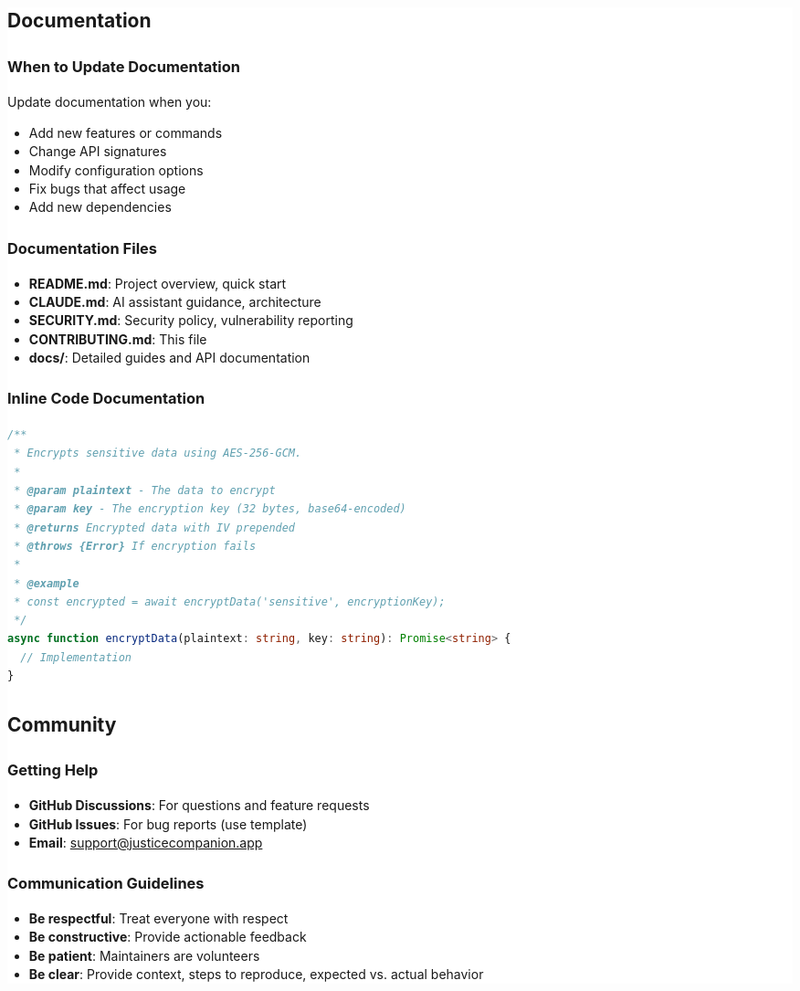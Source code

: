 ## Documentation

### When to Update Documentation

Update documentation when you:
- Add new features or commands
- Change API signatures
- Modify configuration options
- Fix bugs that affect usage
- Add new dependencies

### Documentation Files

- **README.md**: Project overview, quick start
- **CLAUDE.md**: AI assistant guidance, architecture
- **SECURITY.md**: Security policy, vulnerability reporting
- **CONTRIBUTING.md**: This file
- **docs/**: Detailed guides and API documentation

### Inline Code Documentation

```typescript
/**
 * Encrypts sensitive data using AES-256-GCM.
 *
 * @param plaintext - The data to encrypt
 * @param key - The encryption key (32 bytes, base64-encoded)
 * @returns Encrypted data with IV prepended
 * @throws {Error} If encryption fails
 *
 * @example
 * const encrypted = await encryptData('sensitive', encryptionKey);
 */
async function encryptData(plaintext: string, key: string): Promise<string> {
  // Implementation
}
```

## Community

### Getting Help

- **GitHub Discussions**: For questions and feature requests
- **GitHub Issues**: For bug reports (use template)
- **Email**: support@justicecompanion.app

### Communication Guidelines

- **Be respectful**: Treat everyone with respect
- **Be constructive**: Provide actionable feedback
- **Be patient**: Maintainers are volunteers
- **Be clear**: Provide context, steps to reproduce, expected vs. actual behavior
